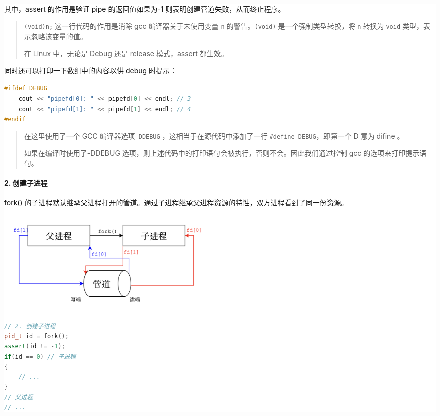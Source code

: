其中，assert 的作用是验证 pipe 的返回值如果为-1 则表明创建管道失败，从而终止程序。

> `(void)n;` 这一行代码的作用是消除 gcc 编译器关于未使用变量 `n` 的警告。`(void)` 是一个强制类型转换，将 `n` 转换为 `void` 类型，表示忽略该变量的值。
>
> 在 Linux 中，无论是 Debug 还是 release 模式，assert 都生效。

同时还可以打印一下数组中的内容以供 debug 时提示：

```cpp
#ifdef DEBUG
    cout << "pipefd[0]: " << pipefd[0] << endl; // 3
    cout << "pipefd[1]: " << pipefd[1] << endl; // 4
#endif
```

> 在这里使用了一个 GCC 编译器选项`-DDEBUG` ，这相当于在源代码中添加了一行 `#define DEBUG`，即第一个 D 意为 difine 。
>
> 如果在编译时使用了-DDEBUG 选项，则上述代码中的打印语句会被执行，否则不会。因此我们通过控制 gcc 的选项来打印提示语句。

#### 2. 创建子进程

fork() 的子进程默认继承父进程打开的管道。通过子进程继承父进程资源的特性，双方进程看到了同一份资源。

<img src="./.进程间通信.IMG/image-20230318150929392.png" alt="image-20230318150929392" style="zoom:40%;" />

```cpp
// 2. 创建子进程
pid_t id = fork();
assert(id != -1);
if(id == 0) // 子进程
{   
    // ...
}
// 父进程
// ...
```
